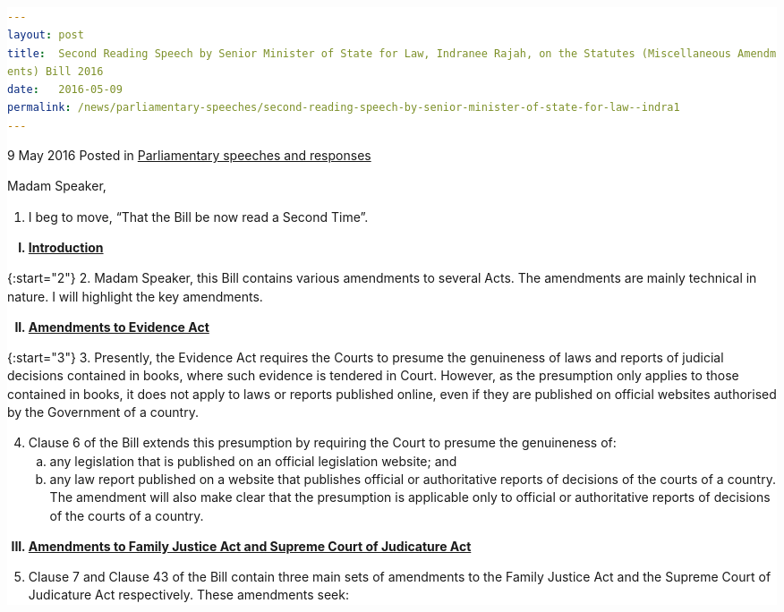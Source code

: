 ```yaml
---
layout: post
title:  Second Reading Speech by Senior Minister of State for Law, Indranee Rajah, on the Statutes (Miscellaneous Amendments) Bill 2016
date:   2016-05-09
permalink: /news/parliamentary-speeches/second-reading-speech-by-senior-minister-of-state-for-law--indra1
---
```


9 May 2016 Posted in [Parliamentary speeches and responses](/news/parliamentary-speeches) 

Madam Speaker,

1. I beg to move, “That the Bill be now read a Second Time”.

<ol style="list-style-type: upper-roman; font-weight:bold;">
<li><u> Introduction</u></li>
</ol>

{:start="2"}
2. Madam Speaker, this Bill contains various amendments to several Acts. The amendments are mainly technical in nature. I will highlight the key amendments.


<ol start="2" style="list-style-type: upper-roman; font-weight:bold;">
<li><u> Amendments to Evidence Act</u></li>
</ol>

{:start="3"}
3. Presently, the Evidence Act requires the Courts to presume the genuineness of laws and reports of judicial decisions contained in books, where such evidence is tendered in Court. However, as the presumption only applies to those contained in books, it does not apply to laws or reports published online, even if they are published on official websites authorised by the Government of a country.

<ol start="4">
<li>Clause 6 of the Bill extends this presumption by requiring the Court to presume the genuineness of:

<ol style="list-style-type: lower-alpha">
<li>any legislation that is published on an official legislation website; and</li>
<li>any law report published on a website that publishes official or authoritative reports of decisions of the courts of a country.</li>
The amendment will also make clear that the presumption is applicable only to official or authoritative reports of decisions of the courts of a country.

</ol>
</li>
</ol>


<ol start="3" style="list-style-type: upper-roman; font-weight:bold;">
<li><u>Amendments to Family Justice Act and Supreme Court of Judicature Act</u></li>
</ol>


<ol start="5">
<li> Clause 7 and Clause 43 of the Bill contain three main sets of amendments to the Family Justice Act and the Supreme Court of Judicature Act respectively. These amendments seek:
